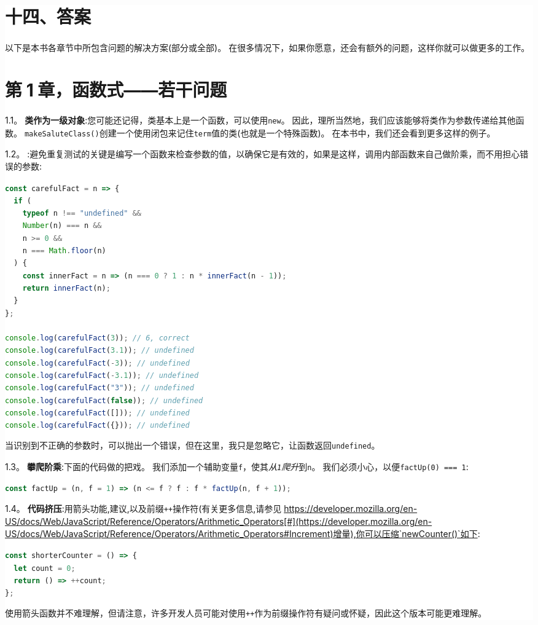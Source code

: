 # 十四、答案

以下是本书各章节中所包含问题的解决方案(部分或全部)。 在很多情况下，如果你愿意，还会有额外的问题，这样你就可以做更多的工作。

# 第 1 章，函数式——若干问题

1.1。 **类作为一级对象**:您可能还记得，类基本上是一个函数，可以使用`new`。 因此，理所当然地，我们应该能够将类作为参数传递给其他函数。 `makeSaluteClass()`创建一个使用闭包来记住`term`值的类(也就是一个特殊函数)。 在本书中，我们还会看到更多这样的例子。

1.2。 :避免重复测试的关键是编写一个函数来检查参数的值，以确保它是有效的，如果是这样，调用内部函数来自己做阶乘，而不用担心错误的参数:

```js
const carefulFact = n => {
  if (
    typeof n !== "undefined" &&
    Number(n) === n &&
    n >= 0 &&
    n === Math.floor(n)
  ) {
    const innerFact = n => (n === 0 ? 1 : n * innerFact(n - 1));
    return innerFact(n);
  }
};

console.log(carefulFact(3)); // 6, correct
console.log(carefulFact(3.1)); // undefined
console.log(carefulFact(-3)); // undefined
console.log(carefulFact(-3.1)); // undefined
console.log(carefulFact("3")); // undefined
console.log(carefulFact(false)); // undefined
console.log(carefulFact([])); // undefined
console.log(carefulFact({})); // undefined
```

当识别到不正确的参数时，可以抛出一个错误，但在这里，我只是忽略它，让函数返回`undefined`。

1.3。 **攀爬阶乘**:下面的代码做的把戏。 我们添加一个辅助变量`f`，使其*从`1`爬升*到`n`。 我们必须小心，以便`factUp(0) === 1`:

```js
const factUp = (n, f = 1) => (n <= f ? f : f * factUp(n, f + 1));
```

1.4。 **代码挤压**:用箭头功能,建议,以及前缀`++`操作符(有关更多信息,请参见 https://developer.mozilla.org/en-US/docs/Web/JavaScript/Reference/Operators/Arithmetic_Operators[#](https://developer.mozilla.org/en-US/docs/Web/JavaScript/Reference/Operators/Arithmetic_Operators#Increment)增量),你可以压缩`newCounter()`如下:

```js
const shorterCounter = () => {
  let count = 0;
  return () => ++count;
};
```

使用箭头函数并不难理解，但请注意，许多开发人员可能对使用`++`作为前缀操作符有疑问或怀疑，因此这个版本可能更难理解。
